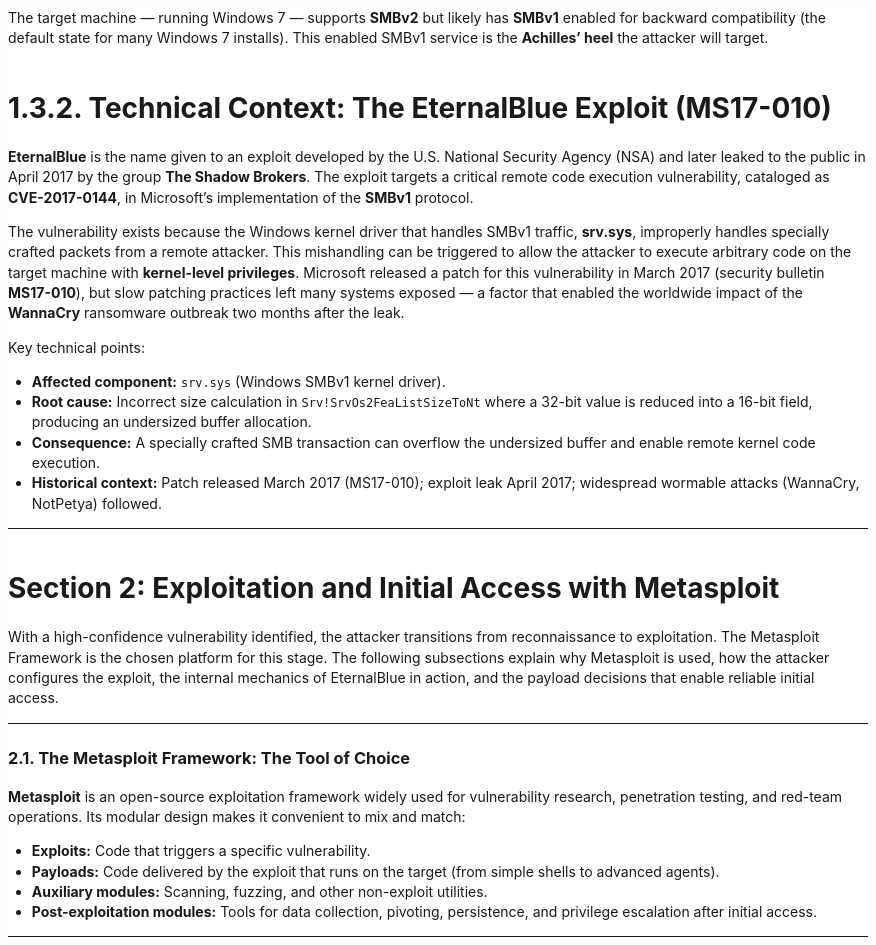 The target machine — running Windows 7 — supports **SMBv2** but likely has **SMBv1** enabled for backward compatibility (the default state for many Windows 7 installs). This enabled SMBv1 service is the **Achilles’ heel** the attacker will target.

# 1.3.2. Technical Context: The EternalBlue Exploit (MS17-010)

**EternalBlue** is the name given to an exploit developed by the U.S. National Security Agency (NSA) and later leaked to the public in April 2017 by the group **The Shadow Brokers**. The exploit targets a critical remote code execution vulnerability, cataloged as **CVE-2017-0144**, in Microsoft’s implementation of the **SMBv1** protocol.

The vulnerability exists because the Windows kernel driver that handles SMBv1 traffic, **srv.sys**, improperly handles specially crafted packets from a remote attacker. This mishandling can be triggered to allow the attacker to execute arbitrary code on the target machine with **kernel-level privileges**. Microsoft released a patch for this vulnerability in March 2017 (security bulletin **MS17-010**), but slow patching practices left many systems exposed — a factor that enabled the worldwide impact of the **WannaCry** ransomware outbreak two months after the leak.

Key technical points:

* **Affected component:** `srv.sys` (Windows SMBv1 kernel driver).
* **Root cause:** Incorrect size calculation in `Srv!SrvOs2FeaListSizeToNt` where a 32-bit value is reduced into a 16-bit field, producing an undersized buffer allocation.
* **Consequence:** A specially crafted SMB transaction can overflow the undersized buffer and enable remote kernel code execution.
* **Historical context:** Patch released March 2017 (MS17-010); exploit leak April 2017; widespread wormable attacks (WannaCry, NotPetya) followed.

---

# Section 2: Exploitation and Initial Access with Metasploit

With a high-confidence vulnerability identified, the attacker transitions from reconnaissance to exploitation. The Metasploit Framework is the chosen platform for this stage. The following subsections explain why Metasploit is used, how the attacker configures the exploit, the internal mechanics of EternalBlue in action, and the payload decisions that enable reliable initial access.

---

### 2.1. The Metasploit Framework: The Tool of Choice

**Metasploit** is an open-source exploitation framework widely used for vulnerability research, penetration testing, and red-team operations. Its modular design makes it convenient to mix and match:

* **Exploits:** Code that triggers a specific vulnerability.
* **Payloads:** Code delivered by the exploit that runs on the target (from simple shells to advanced agents).
* **Auxiliary modules:** Scanning, fuzzing, and other non-exploit utilities.
* **Post-exploitation modules:** Tools for data collection, pivoting, persistence, and privilege escalation after initial access.

---